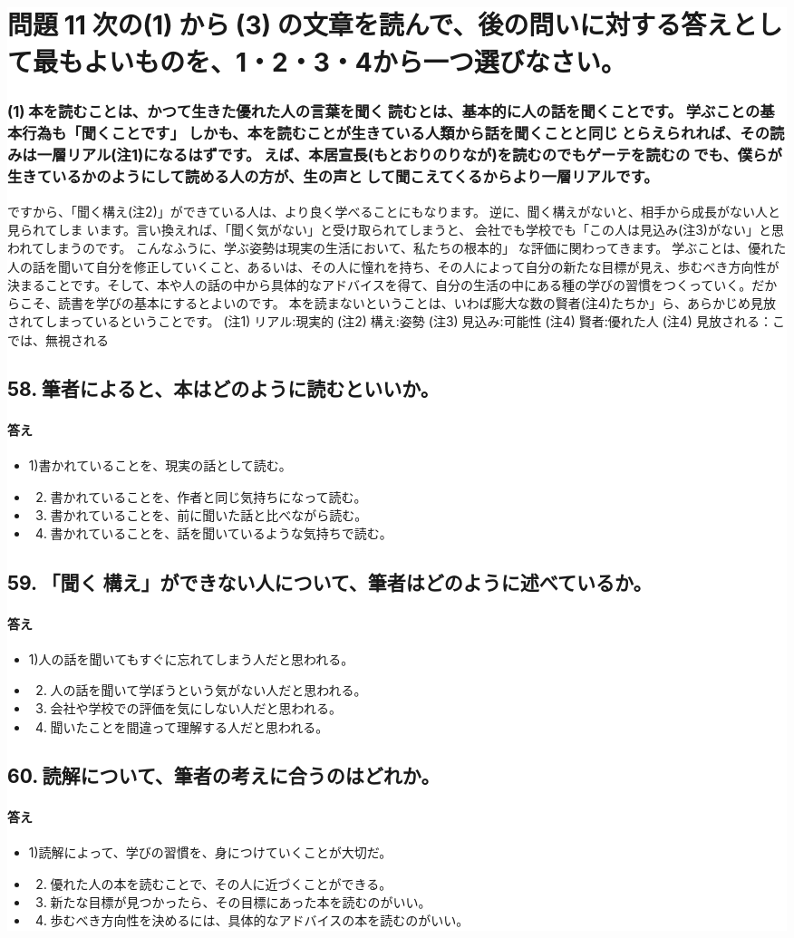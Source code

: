 
# 問題 11 次の(1) から (3) の文章を読んで、後の問いに対する答えとして最もよいものを、1・2・3・4から一つ選びなさい。

### (1) 本を読むことは、かつて生きた優れた人の言葉を聞く 読むとは、基本的に人の話を聞くことです。 学ぶことの基本行為も「聞くことです」 しかも、本を読むことが生きている人類から話を聞くことと同じ とらえられれば、その読みは一層リアル(注1)になるはずです。 えば、本居宣長(もとおりのりなが)を読むのでもゲーテを読むの でも、僕らが生きているかのようにして読める人の方が、生の声と して聞こえてくるからより一層リアルです。

ですから、「聞く構え(注2)」ができている人は、より良く学べることにもなります。 逆に、聞く構えがないと、相手から成長がない人と見られてしま います。言い換えれば、「聞く気がない」と受け取られてしまうと、 会社でも学校でも「この人は見込み(注3)がない」と思われてしまうのです。 こんなふうに、学ぶ姿勢は現実の生活において、私たちの根本的」 な評価に関わってきます。 学ぶことは、優れた人の話を聞いて自分を修正していくこと、あるいは、その人に憧れを持ち、その人によって自分の新たな目標が見え、歩むべき方向性が決まることです。そして、本や人の話の中から具体的なアドバイスを得て、自分の生活の中にある種の学びの習慣をつくっていく。だからこそ、読書を学びの基本にするとよいのです。 本を読まないということは、いわば膨大な数の賢者(注4)たちか」ら、あらかじめ見放されてしまっているということです。 (注1) リアル:現実的 (注2) 構え:姿勢 (注3) 見込み:可能性 (注4) 賢者:優れた人 (注4) 見放される：こでは、無視される

## 58. 筆者によると、本はどのように読むといいか。

#### 答え

- 1)書かれていることを、現実の話として読む。

- 2) 書かれていることを、作者と同じ気持ちになって読む。

- 3) 書かれていることを、前に聞いた話と比べながら読む。

- 4) 書かれていることを、話を聞いているような気持ちで読む。



## 59. 「聞く 構え」ができない人について、筆者はどのように述べているか。

#### 答え

- 1)人の話を聞いてもすぐに忘れてしまう人だと思われる。

- 2) 人の話を聞いて学ぼうという気がない人だと思われる。

- 3) 会社や学校での評価を気にしない人だと思われる。

- 4) 聞いたことを間違って理解する人だと思われる。



## 60. 読解について、筆者の考えに合うのはどれか。

#### 答え

- 1)読解によって、学びの習慣を、身につけていくことが大切だ。

- 2) 優れた人の本を読むことで、その人に近づくことができる。

- 3) 新たな目標が見つかったら、その目標にあった本を読むのがいい。

- 4) 歩むべき方向性を決めるには、具体的なアドバイスの本を読むのがいい。

